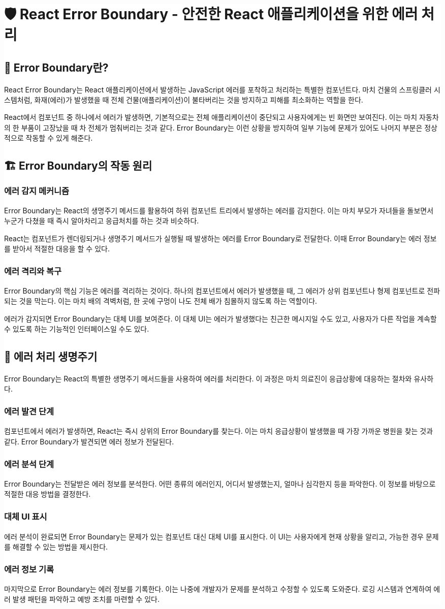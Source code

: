 # 🛡️ React Error Boundary - 안전한 React 애플리케이션을 위한 에러 처리

## 🎯 Error Boundary란?

React Error Boundary는 React 애플리케이션에서 발생하는 JavaScript 에러를 포착하고 처리하는 특별한 컴포넌트다. 마치 건물의 스프링클러 시스템처럼, 화재(에러)가 발생했을 때 전체 건물(애플리케이션)이 불타버리는 것을 방지하고 피해를 최소화하는 역할을 한다.

React에서 컴포넌트 중 하나에서 에러가 발생하면, 기본적으로는 전체 애플리케이션이 중단되고 사용자에게는 빈 화면만 보여진다. 이는 마치 자동차의 한 부품이 고장났을 때 차 전체가 멈춰버리는 것과 같다. Error Boundary는 이런 상황을 방지하여 일부 기능에 문제가 있어도 나머지 부분은 정상적으로 작동할 수 있게 해준다.

## 🏗️ Error Boundary의 작동 원리

### **에러 감지 메커니즘**

Error Boundary는 React의 생명주기 메서드를 활용하여 하위 컴포넌트 트리에서 발생하는 에러를 감지한다. 이는 마치 부모가 자녀들을 돌보면서 누군가 다쳤을 때 즉시 알아차리고 응급처치를 하는 것과 비슷하다.

React는 컴포넌트가 렌더링되거나 생명주기 메서드가 실행될 때 발생하는 에러를 Error Boundary로 전달한다. 이때 Error Boundary는 에러 정보를 받아서 적절한 대응을 할 수 있다.

### **에러 격리와 복구**

Error Boundary의 핵심 기능은 에러를 격리하는 것이다. 하나의 컴포넌트에서 에러가 발생했을 때, 그 에러가 상위 컴포넌트나 형제 컴포넌트로 전파되는 것을 막는다. 이는 마치 배의 격벽처럼, 한 곳에 구멍이 나도 전체 배가 침몰하지 않도록 하는 역할이다.

에러가 감지되면 Error Boundary는 대체 UI를 보여준다. 이 대체 UI는 에러가 발생했다는 친근한 메시지일 수도 있고, 사용자가 다른 작업을 계속할 수 있도록 하는 기능적인 인터페이스일 수도 있다.

## 🔄 에러 처리 생명주기

Error Boundary는 React의 특별한 생명주기 메서드들을 사용하여 에러를 처리한다. 이 과정은 마치 의료진이 응급상황에 대응하는 절차와 유사하다.

### **에러 발견 단계**

컴포넌트에서 에러가 발생하면, React는 즉시 상위의 Error Boundary를 찾는다. 이는 마치 응급상황이 발생했을 때 가장 가까운 병원을 찾는 것과 같다. Error Boundary가 발견되면 에러 정보가 전달된다.

### **에러 분석 단계**

Error Boundary는 전달받은 에러 정보를 분석한다. 어떤 종류의 에러인지, 어디서 발생했는지, 얼마나 심각한지 등을 파악한다. 이 정보를 바탕으로 적절한 대응 방법을 결정한다.

### **대체 UI 표시**

에러 분석이 완료되면 Error Boundary는 문제가 있는 컴포넌트 대신 대체 UI를 표시한다. 이 UI는 사용자에게 현재 상황을 알리고, 가능한 경우 문제를 해결할 수 있는 방법을 제시한다.

### **에러 정보 기록**

마지막으로 Error Boundary는 에러 정보를 기록한다. 이는 나중에 개발자가 문제를 분석하고 수정할 수 있도록 도와준다. 로깅 시스템과 연계하여 에러 발생 패턴을 파악하고 예방 조치를 마련할 수 있다.
